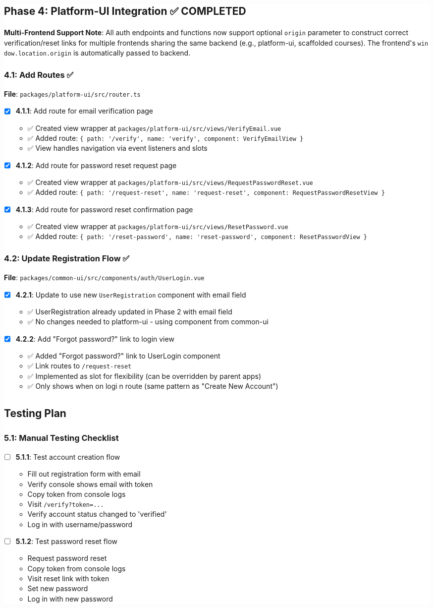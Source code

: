 ## Phase 4: Platform-UI Integration ✅ COMPLETED

**Multi-Frontend Support Note**: All auth endpoints and functions now support optional `origin` parameter to construct correct verification/reset links for multiple frontends sharing the same backend (e.g., platform-ui, scaffolded courses). The frontend's `window.location.origin` is automatically passed to backend.

### 4.1: Add Routes ✅

**File**: `packages/platform-ui/src/router.ts`

- [x] **4.1.1**: Add route for email verification page
  - ✅ Created view wrapper at `packages/platform-ui/src/views/VerifyEmail.vue`
  - ✅ Added route: `{ path: '/verify', name: 'verify', component: VerifyEmailView }`
  - ✅ View handles navigation via event listeners and slots

- [x] **4.1.2**: Add route for password reset request page
  - ✅ Created view wrapper at `packages/platform-ui/src/views/RequestPasswordReset.vue`
  - ✅ Added route: `{ path: '/request-reset', name: 'request-reset', component: RequestPasswordResetView }`

- [x] **4.1.3**: Add route for password reset confirmation page
  - ✅ Created view wrapper at `packages/platform-ui/src/views/ResetPassword.vue`
  - ✅ Added route: `{ path: '/reset-password', name: 'reset-password', component: ResetPasswordView }`

### 4.2: Update Registration Flow ✅

**File**: `packages/common-ui/src/components/auth/UserLogin.vue`

- [x] **4.2.1**: Update to use new `UserRegistration` component with email field
  - ✅ UserRegistration already updated in Phase 2 with email field
  - ✅ No changes needed to platform-ui - using component from common-ui

- [x] **4.2.2**: Add "Forgot password?" link to login view
  - ✅ Added "Forgot password?" link to UserLogin component
  - ✅ Link routes to `/request-reset`
  - ✅ Implemented as slot for flexibility (can be overridden by parent apps)
  - ✅ Only shows when on logi n route (same pattern as "Create New Account")

## Testing Plan

### 5.1: Manual Testing Checklist

- [ ] **5.1.1**: Test account creation flow
  - Fill out registration form with email
  - Verify console shows email with token
  - Copy token from console logs
  - Visit `/verify?token=...`
  - Verify account status changed to 'verified'
  - Log in with username/password

- [ ] **5.1.2**: Test password reset flow
  - Request password reset
  - Copy token from console logs
  - Visit reset link with token
  - Set new password
  - Log in with new password
